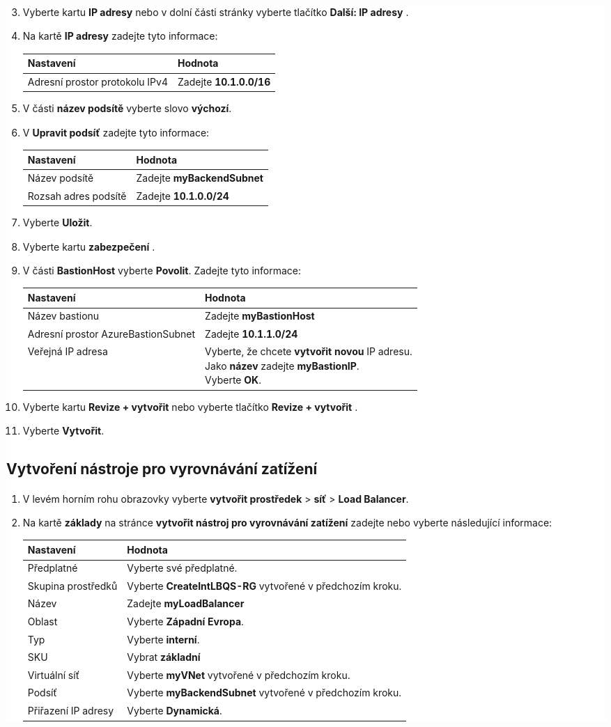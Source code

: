 3. Vyberte kartu **IP adresy** nebo v dolní části stránky vyberte tlačítko **Další: IP adresy** .

4. Na kartě **IP adresy** zadejte tyto informace:

    | Nastavení            | Hodnota                      |
    |--------------------|----------------------------|
    | Adresní prostor protokolu IPv4 | Zadejte **10.1.0.0/16** |

5. V části **název podsítě** vyberte slovo **výchozí**.

6. V **Upravit podsíť** zadejte tyto informace:

    | Nastavení            | Hodnota                      |
    |--------------------|----------------------------|
    | Název podsítě | Zadejte **myBackendSubnet** |
    | Rozsah adres podsítě | Zadejte **10.1.0.0/24** |

7. Vyberte **Uložit**.

8. Vyberte kartu **zabezpečení** .

9. V části **BastionHost** vyberte **Povolit**. Zadejte tyto informace:

    | Nastavení            | Hodnota                      |
    |--------------------|----------------------------|
    | Název bastionu | Zadejte **myBastionHost** |
    | Adresní prostor AzureBastionSubnet | Zadejte **10.1.1.0/24** |
    | Veřejná IP adresa | Vyberte, že chcete **vytvořit novou** IP adresu. </br> Jako **název** zadejte **myBastionIP**. </br> Vyberte **OK**. |


8. Vyberte kartu **Revize + vytvořit** nebo vyberte tlačítko **Revize + vytvořit** .

9. Vyberte **Vytvořit**.

## <a name="create-load-balancer"></a>Vytvoření nástroje pro vyrovnávání zatížení

1. V levém horním rohu obrazovky vyberte **vytvořit prostředek**  >  **síť**  >  **Load Balancer**.

2. Na kartě **základy** na stránce **vytvořit nástroj pro vyrovnávání zatížení** zadejte nebo vyberte následující informace: 

    | Nastavení                 | Hodnota                                              |
    | ---                     | ---                                                |
    | Předplatné               | Vyberte své předplatné.    |    
    | Skupina prostředků         | Vyberte **CreateIntLBQS-RG** vytvořené v předchozím kroku.|
    | Název                   | Zadejte **myLoadBalancer**                                   |
    | Oblast         | Vyberte **Západní Evropa**.                                        |
    | Typ          | Vyberte **interní**.                                        |
    | SKU           | Vybrat **základní** |
    | Virtuální síť | Vyberte **myVNet** vytvořené v předchozím kroku. |
    | Podsíť  | Vyberte **myBackendSubnet** vytvořené v předchozím kroku. |
    | Přiřazení IP adresy | Vyberte **Dynamická**. |
